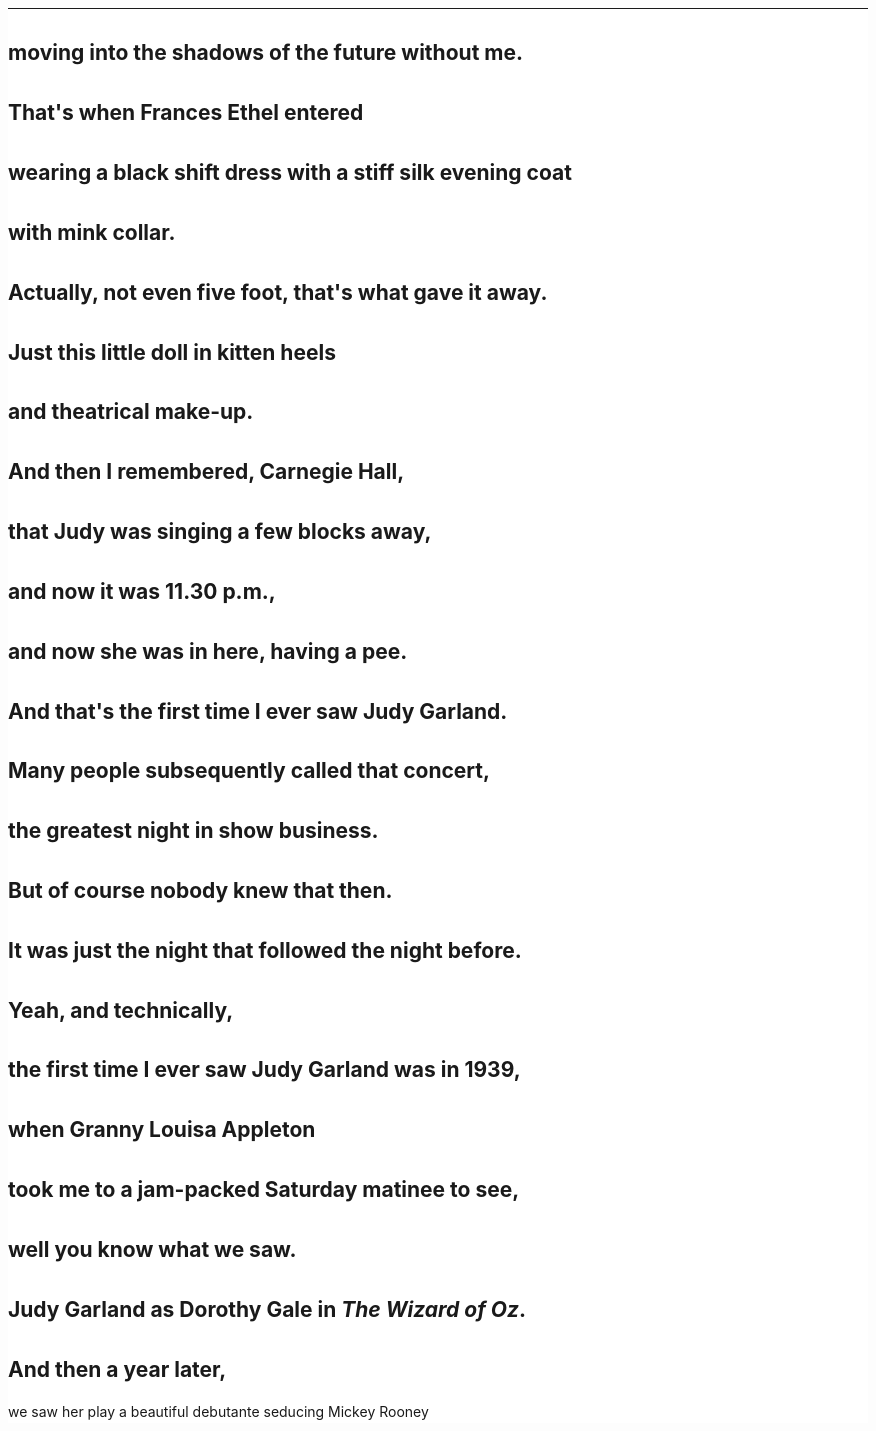 
---
moving into the shadows
of the future without me.
---
That's when Frances Ethel entered
---
wearing a black shift dress
with a stiff silk evening coat
---
with mink collar.
---
Actually, not even five foot,
that's what gave it away.
---
Just this little doll in kitten heels
---
and theatrical make-up.
---
And then I remembered, Carnegie Hall,
---
that Judy was singing a few blocks away,
---
and now it was 11.30 p.m.,
---
and now she was in here, having a pee.
---
And that's the first time
I ever saw Judy Garland.
---
Many people subsequently
called that concert,
---
the greatest night in show business.
---
But of course nobody knew that then.
---
It was just the night that
followed the night before.
---
Yeah, and technically,
---
the first time I ever saw
Judy Garland was in 1939,
---
when Granny Louisa Appleton
---
took me to a jam-packed
Saturday matinee to see,
---
well you know what we saw.
---
Judy Garland as Dorothy
Gale in _The Wizard of Oz_.
---
And then a year later,
---
we saw her play a beautiful
debutante seducing Mickey Rooney